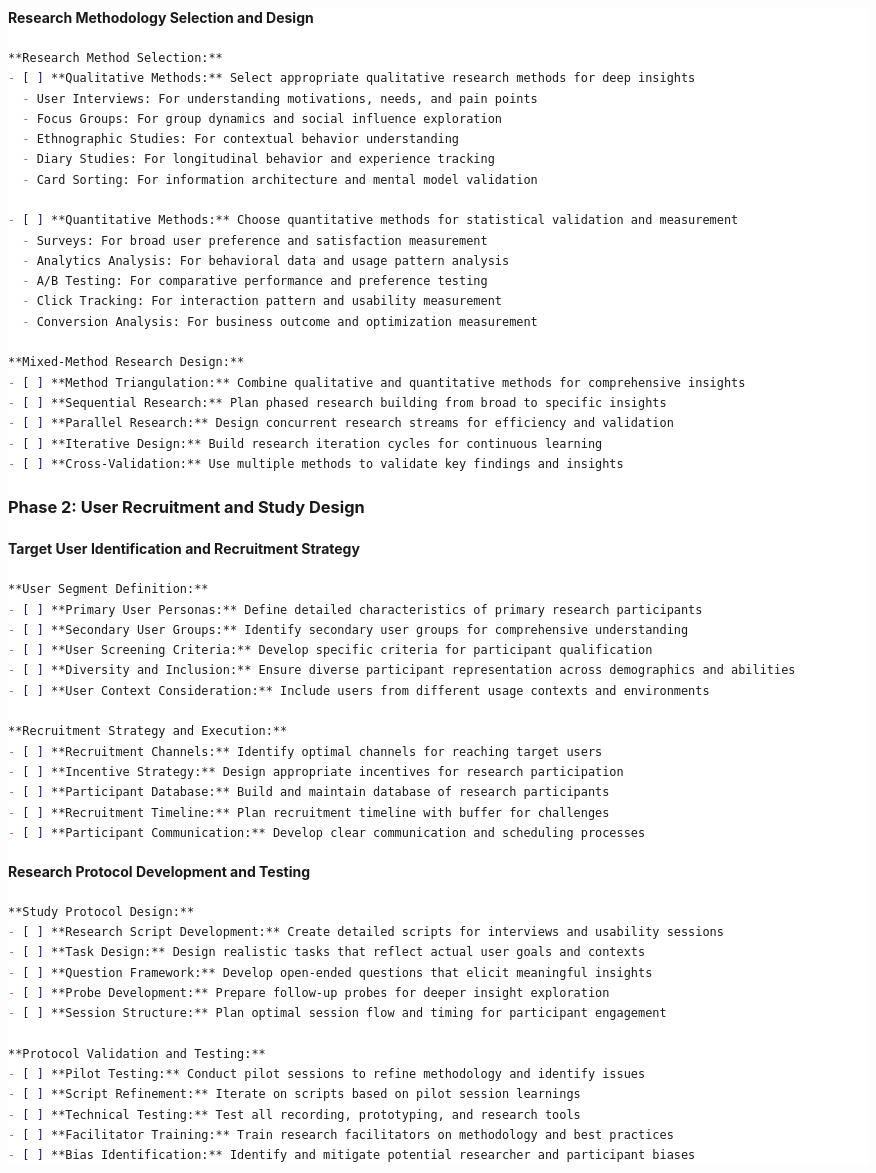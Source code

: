 #### Research Methodology Selection and Design
```markdown
**Research Method Selection:**
- [ ] **Qualitative Methods:** Select appropriate qualitative research methods for deep insights
  - User Interviews: For understanding motivations, needs, and pain points
  - Focus Groups: For group dynamics and social influence exploration
  - Ethnographic Studies: For contextual behavior understanding
  - Diary Studies: For longitudinal behavior and experience tracking
  - Card Sorting: For information architecture and mental model validation

- [ ] **Quantitative Methods:** Choose quantitative methods for statistical validation and measurement
  - Surveys: For broad user preference and satisfaction measurement
  - Analytics Analysis: For behavioral data and usage pattern analysis
  - A/B Testing: For comparative performance and preference testing
  - Click Tracking: For interaction pattern and usability measurement
  - Conversion Analysis: For business outcome and optimization measurement

**Mixed-Method Research Design:**
- [ ] **Method Triangulation:** Combine qualitative and quantitative methods for comprehensive insights
- [ ] **Sequential Research:** Plan phased research building from broad to specific insights
- [ ] **Parallel Research:** Design concurrent research streams for efficiency and validation
- [ ] **Iterative Design:** Build research iteration cycles for continuous learning
- [ ] **Cross-Validation:** Use multiple methods to validate key findings and insights
```

### Phase 2: User Recruitment and Study Design

#### Target User Identification and Recruitment Strategy
```markdown
**User Segment Definition:**
- [ ] **Primary User Personas:** Define detailed characteristics of primary research participants
- [ ] **Secondary User Groups:** Identify secondary user groups for comprehensive understanding
- [ ] **User Screening Criteria:** Develop specific criteria for participant qualification
- [ ] **Diversity and Inclusion:** Ensure diverse participant representation across demographics and abilities
- [ ] **User Context Consideration:** Include users from different usage contexts and environments

**Recruitment Strategy and Execution:**
- [ ] **Recruitment Channels:** Identify optimal channels for reaching target users
- [ ] **Incentive Strategy:** Design appropriate incentives for research participation
- [ ] **Participant Database:** Build and maintain database of research participants
- [ ] **Recruitment Timeline:** Plan recruitment timeline with buffer for challenges
- [ ] **Participant Communication:** Develop clear communication and scheduling processes
```

#### Research Protocol Development and Testing
```markdown
**Study Protocol Design:**
- [ ] **Research Script Development:** Create detailed scripts for interviews and usability sessions
- [ ] **Task Design:** Design realistic tasks that reflect actual user goals and contexts
- [ ] **Question Framework:** Develop open-ended questions that elicit meaningful insights
- [ ] **Probe Development:** Prepare follow-up probes for deeper insight exploration
- [ ] **Session Structure:** Plan optimal session flow and timing for participant engagement

**Protocol Validation and Testing:**
- [ ] **Pilot Testing:** Conduct pilot sessions to refine methodology and identify issues
- [ ] **Script Refinement:** Iterate on scripts based on pilot session learnings
- [ ] **Technical Testing:** Test all recording, prototyping, and research tools
- [ ] **Facilitator Training:** Train research facilitators on methodology and best practices
- [ ] **Bias Identification:** Identify and mitigate potential researcher and participant biases
```
